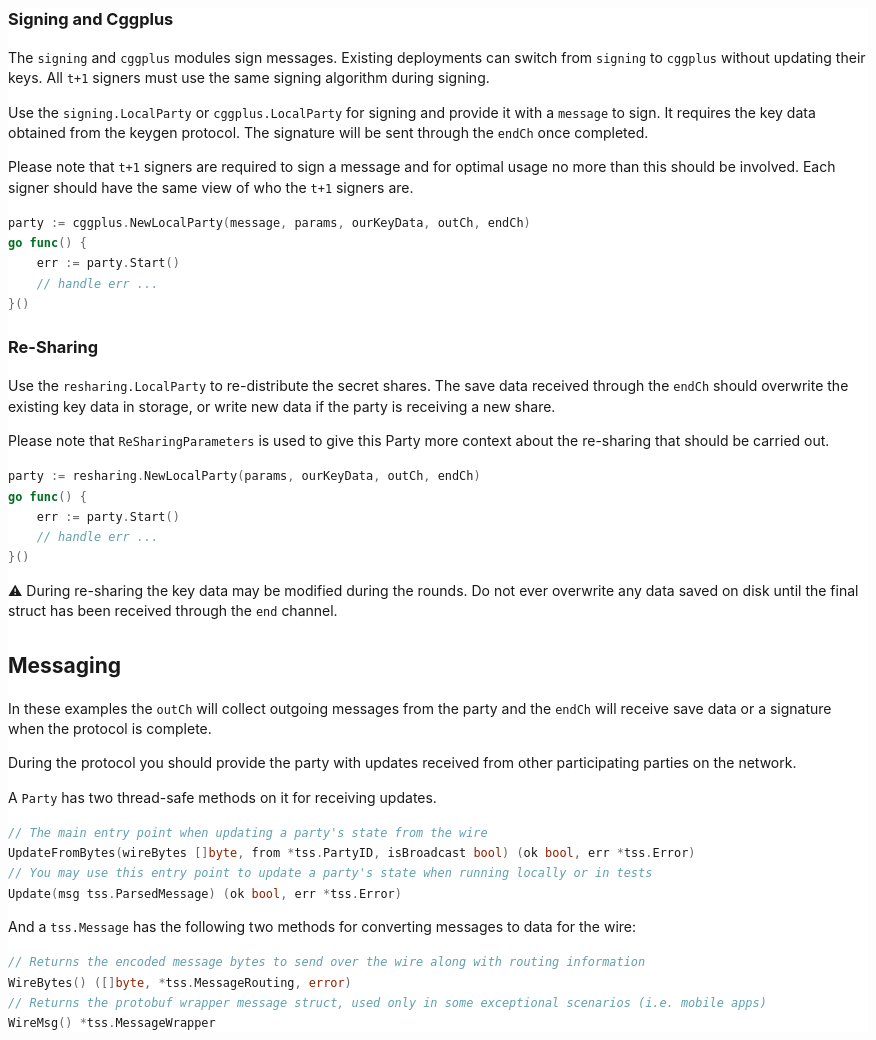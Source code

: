 ### Signing and Cggplus
The `signing` and `cggplus` modules sign messages. Existing deployments can switch from `signing` to `cggplus` without
updating their keys. All `t+1` signers must use the same signing algorithm during signing.

Use the `signing.LocalParty` or `cggplus.LocalParty` for signing and provide it with a `message` to sign. It requires the key data obtained from the keygen protocol. The signature will be sent through the `endCh` once completed.

Please note that `t+1` signers are required to sign a message and for optimal usage no more than this should be involved. Each signer should have the same view of who the `t+1` signers are.

```go
party := cggplus.NewLocalParty(message, params, ourKeyData, outCh, endCh)
go func() {
    err := party.Start()
    // handle err ...
}()
```

### Re-Sharing
Use the `resharing.LocalParty` to re-distribute the secret shares. The save data received through the `endCh` should overwrite the existing key data in storage, or write new data if the party is receiving a new share.

Please note that `ReSharingParameters` is used to give this Party more context about the re-sharing that should be carried out.

```go
party := resharing.NewLocalParty(params, ourKeyData, outCh, endCh)
go func() {
    err := party.Start()
    // handle err ...
}()
```

⚠️ During re-sharing the key data may be modified during the rounds. Do not ever overwrite any data saved on disk until the final struct has been received through the `end` channel.

## Messaging
In these examples the `outCh` will collect outgoing messages from the party and the `endCh` will receive save data or a signature when the protocol is complete.

During the protocol you should provide the party with updates received from other participating parties on the network.

A `Party` has two thread-safe methods on it for receiving updates.
```go
// The main entry point when updating a party's state from the wire
UpdateFromBytes(wireBytes []byte, from *tss.PartyID, isBroadcast bool) (ok bool, err *tss.Error)
// You may use this entry point to update a party's state when running locally or in tests
Update(msg tss.ParsedMessage) (ok bool, err *tss.Error)
```

And a `tss.Message` has the following two methods for converting messages to data for the wire:
```go
// Returns the encoded message bytes to send over the wire along with routing information
WireBytes() ([]byte, *tss.MessageRouting, error)
// Returns the protobuf wrapper message struct, used only in some exceptional scenarios (i.e. mobile apps)
WireMsg() *tss.MessageWrapper
```
